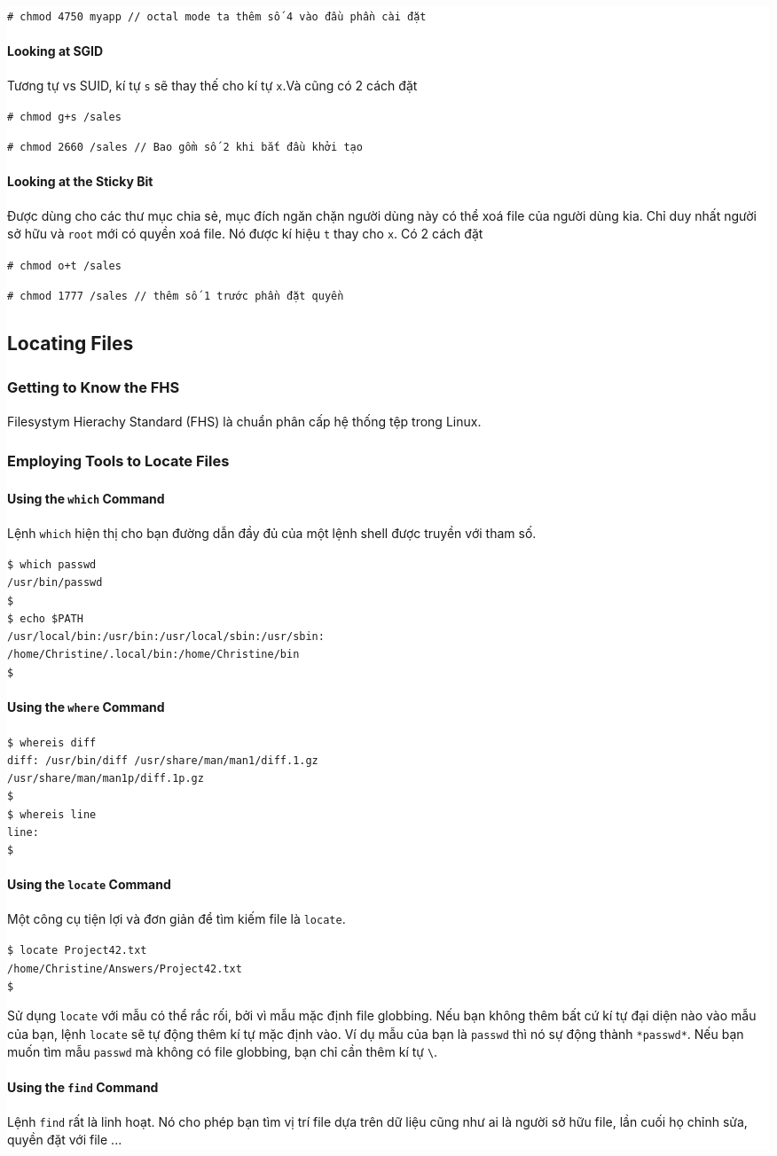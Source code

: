 ```
# chmod 4750 myapp // octal mode ta thêm số 4 vào đầu phần cài đặt
```
#### Looking at SGID
Tương tự vs SUID, kí tự `s` sẽ thay thế cho kí tự `x`.Và cũng có 2 cách đặt
```
# chmod g+s /sales
```

```
# chmod 2660 /sales // Bao gồm số 2 khi bắt đầu khởi tạo
```
#### Looking at the Sticky Bit
Được dùng cho các thư mục chia sẻ, mục đích ngăn chặn người dùng này có thể xoá file của người dùng kia. Chỉ duy nhất người sở hữu và `root` mới có quyền xoá file.
Nó được kí hiệu `t` thay cho `x`.
Có 2 cách đặt
```
# chmod o+t /sales
```

```
# chmod 1777 /sales // thêm số 1 trước phần đặt quyền
```
## Locating Files
### Getting to Know the FHS
Filesystym Hierachy Standard (FHS) là chuẩn phân cấp hệ thống tệp trong Linux.
### Employing Tools to Locate Files
#### Using the `which` Command
Lệnh `which` hiện thị cho bạn đường dẫn đầy đủ của một lệnh shell được truyền với tham số.
```
$ which passwd
/usr/bin/passwd
$
$ echo $PATH
/usr/local/bin:/usr/bin:/usr/local/sbin:/usr/sbin:
/home/Christine/.local/bin:/home/Christine/bin
$
```
#### Using the `where` Command
```
$ whereis diff
diff: /usr/bin/diff /usr/share/man/man1/diff.1.gz
/usr/share/man/man1p/diff.1p.gz
$
$ whereis line
line:
$
```
#### Using the `locate` Command
Một công cụ tiện lợi và đơn giản để tìm kiếm file là `locate`.
```
$ locate Project42.txt
/home/Christine/Answers/Project42.txt
$
```
Sử dụng `locate` với mẫu có thể rắc rối, bởi vì mẫu mặc định file globbing. Nếu bạn không thêm bất cứ kí tự đại diện nào vào mẫu của bạn, lệnh `locate` sẽ tự động thêm kí tự mặc định vào. Ví dụ mẫu của bạn là `passwd` thì nó sự động thành `*passwd*`.
Nếu bạn muốn tìm mẫu `passwd` mà không có file globbing, bạn chỉ cần thêm kí tự `\`.
#### Using the `find` Command
Lệnh `find` rất là linh hoạt. Nó cho phép bạn tìm vị trí file dựa trên dữ liệu cũng như ai là người sở hữu file, lần cuối họ chỉnh sửa, quyền đặt với file ...